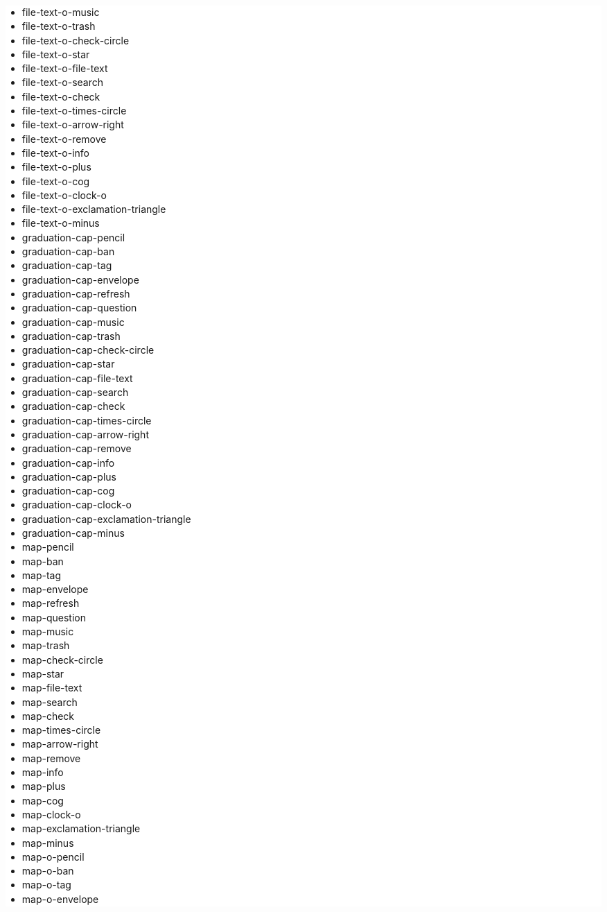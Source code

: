 * file-text-o-music
* file-text-o-trash
* file-text-o-check-circle
* file-text-o-star
* file-text-o-file-text
* file-text-o-search
* file-text-o-check
* file-text-o-times-circle
* file-text-o-arrow-right
* file-text-o-remove
* file-text-o-info
* file-text-o-plus
* file-text-o-cog
* file-text-o-clock-o
* file-text-o-exclamation-triangle
* file-text-o-minus
* graduation-cap-pencil
* graduation-cap-ban
* graduation-cap-tag
* graduation-cap-envelope
* graduation-cap-refresh
* graduation-cap-question
* graduation-cap-music
* graduation-cap-trash
* graduation-cap-check-circle
* graduation-cap-star
* graduation-cap-file-text
* graduation-cap-search
* graduation-cap-check
* graduation-cap-times-circle
* graduation-cap-arrow-right
* graduation-cap-remove
* graduation-cap-info
* graduation-cap-plus
* graduation-cap-cog
* graduation-cap-clock-o
* graduation-cap-exclamation-triangle
* graduation-cap-minus
* map-pencil
* map-ban
* map-tag
* map-envelope
* map-refresh
* map-question
* map-music
* map-trash
* map-check-circle
* map-star
* map-file-text
* map-search
* map-check
* map-times-circle
* map-arrow-right
* map-remove
* map-info
* map-plus
* map-cog
* map-clock-o
* map-exclamation-triangle
* map-minus
* map-o-pencil
* map-o-ban
* map-o-tag
* map-o-envelope